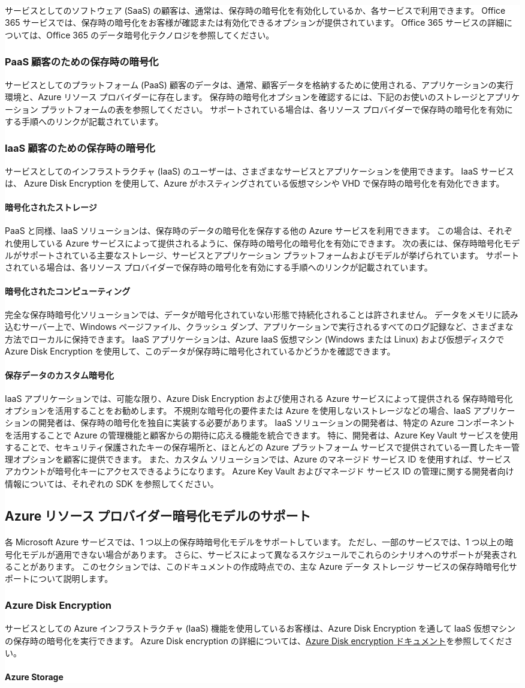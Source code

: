 サービスとしてのソフトウェア (SaaS) の顧客は、通常は、保存時の暗号化を有効化しているか、各サービスで利用できます。 Office 365 サービスでは、保存時の暗号化をお客様が確認または有効化できるオプションが提供されています。 Office 365 サービスの詳細については、Office 365 のデータ暗号化テクノロジを参照してください。

### <a name="encryption-at-rest-for-paas-customers"></a>PaaS 顧客のための保存時の暗号化

サービスとしてのプラットフォーム (PaaS) 顧客のデータは、通常、顧客データを格納するために使用される、アプリケーションの実行環境と、Azure リソース プロバイダーに存在します。 保存時の暗号化オプションを確認するには、下記のお使いのストレージとアプリケーション プラットフォームの表を参照してください。 サポートされている場合は、各リソース プロバイダーで保存時の暗号化を有効にする手順へのリンクが記載されています。 

### <a name="encryption-at-rest-for-iaas-customers"></a>IaaS 顧客のための保存時の暗号化

サービスとしてのインフラストラクチャ (IaaS) のユーザーは、さまざまなサービスとアプリケーションを使用できます。 IaaS サービスは、 Azure Disk Encryption を使用して、Azure がホスティングされている仮想マシンや VHD で保存時の暗号化を有効化できます。 

#### <a name="encrypted-storage"></a>暗号化されたストレージ

PaaS と同様、IaaS ソリューションは、保存時のデータの暗号化を保存する他の Azure サービスを利用できます。 この場合は、それぞれ使用している Azure サービスによって提供されるように、保存時の暗号化の暗号化を有効にできます。 次の表には、保存時暗号化モデルがサポートされている主要なストレージ、サービスとアプリケーション プラットフォームおよびモデルが挙げられています。 サポートされている場合は、各リソース プロバイダーで保存時の暗号化を有効にする手順へのリンクが記載されています。 

#### <a name="encrypted-compute"></a>暗号化されたコンピューティング

完全な保存時暗号化ソリューションでは、データが暗号化されていない形態で持続化されることは許されません。 データをメモリに読み込むサーバー上で、Windows ページファイル、クラッシュ ダンプ、アプリケーションで実行されるすべてのログ記録など、さまざまな方法でローカルに保持できます。 IaaS アプリケーションは、Azure IaaS 仮想マシン (Windows または Linux) および仮想ディスクで Azure Disk Encryption を使用して、このデータが保存時に暗号化されているかどうかを確認できます。 

#### <a name="custom-encryption-at-rest"></a>保存データのカスタム暗号化

IaaS アプリケーションでは、可能な限り、Azure Disk Encryption および使用される Azure サービスによって提供される 保存時暗号化オプションを活用することをお勧めします。 不規則な暗号化の要件または Azure を使用しないストレージなどの場合、IaaS アプリケーションの開発者は、保存時の暗号化を独自に実装する必要があります。 IaaS ソリューションの開発者は、特定の Azure コンポーネントを活用することで Azure の管理機能と顧客からの期待に応える機能を統合できます。 特に、開発者は、Azure Key Vault サービスを使用することで、セキュリティ保護されたキーの保存場所と、ほとんどの Azure プラットフォーム サービスで提供されている一貫したキー管理オプションを顧客に提供できます。 また、カスタム ソリューションでは、Azure のマネージド サービス ID を使用すれば、サービス アカウントが暗号化キーにアクセスできるようになります。 Azure Key Vault およびマネージド サービス ID の管理に関する開発者向け情報については、それぞれの SDK を参照してください。

## <a name="azure-resource-providers-encryption-model-support"></a>Azure リソース プロバイダー暗号化モデルのサポート

各 Microsoft Azure サービスでは、1 つ以上の保存時暗号化モデルをサポートしています。 ただし、一部のサービスでは、1 つ以上の暗号化モデルが適用できない場合があります。 さらに、サービスによって異なるスケジュールでこれらのシナリオへのサポートが発表されることがあります。 このセクションでは、このドキュメントの作成時点での、主な Azure データ ストレージ サービスの保存時暗号化サポートについて説明します。

### <a name="azure-disk-encryption"></a>Azure Disk Encryption

サービスとしての Azure インフラストラクチャ (IaaS) 機能を使用しているお客様は、Azure Disk Encryption を通して IaaS 仮想マシンの保存時の暗号化を実行できます。 Azure Disk encryption の詳細については、[Azure Disk encryption ドキュメント](https://docs.microsoft.com/azure/security/azure-security-disk-encryption)を参照してください。

#### <a name="azure-storage"></a>Azure Storage
